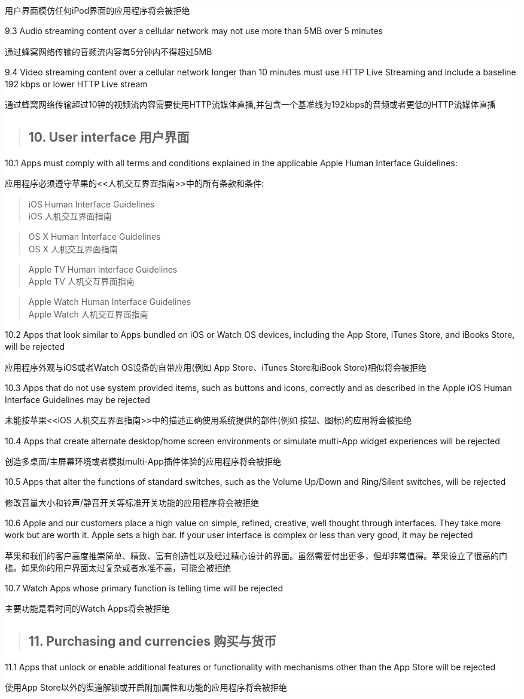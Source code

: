 用户界面模仿任何iPod界面的应用程序将会被拒绝

9.3 Audio streaming content over a cellular network may not use more than 5MB over 5 minutes

通过蜂窝网络传输的音频流内容每5分钟内不得超过5MB

9.4 Video streaming content over a cellular network longer than 10 minutes must use HTTP Live Streaming and include a baseline 192 kbps or lower HTTP Live stream

通过蜂窝网络传输超过10钟的视频流内容需要使用HTTP流媒体直播,并包含一个基准线为192kbps的音频或者更低的HTTP流媒体直播

>## 10. User interface 用户界面

10.1 Apps must comply with all terms and conditions explained in the applicable Apple Human Interface Guidelines:

应用程序必须遵守苹果的<<人机交互界面指南>>中的所有条款和条件:

>iOS Human Interface Guidelines </br>iOS 人机交互界面指南

>OS X Human Interface Guidelines</br>OS X 人机交互界面指南

>Apple TV Human Interface Guidelines</br> Apple TV 人机交互界面指南

>Apple Watch Human Interface Guidelines</br> Apple Watch 人机交互界面指南

10.2 Apps that look similar to Apps bundled on iOS or Watch OS devices, including the App Store, iTunes Store, and iBooks Store, will be rejected

应用程序外观与iOS或者Watch OS设备的自带应用(例如 App Store、iTunes Store和iBook Store)相似将会被拒绝

10.3 Apps that do not use system provided items, such as buttons and icons, correctly and as described in the Apple iOS Human Interface Guidelines may be rejected

未能按苹果<<iOS 人机交互界面指南>>中的描述正确使用系统提供的部件(例如 按钮、图标)的应用将会被拒绝

10.4 Apps that create alternate desktop/home screen environments or simulate multi-App widget experiences will be rejected

创造多桌面/主屏幕环境或者模拟multi-App插件体验的应用程序将会被拒绝

10.5 Apps that alter the functions of standard switches, such as the Volume Up/Down and Ring/Silent switches, will be rejected

修改音量大小和铃声/静音开关等标准开关功能的应用程序将会被拒绝

10.6 Apple and our customers place a high value on simple, refined, creative, well thought through interfaces. They take more work but are worth it. Apple sets a high bar. If your user interface is complex or less than very good, it may be rejected

苹果和我们的客户高度推崇简单、精致、富有创造性以及经过精心设计的界面。虽然需要付出更多，但却非常值得。苹果设立了很高的门槛。如果你的用户界面太过复杂或者水准不高，可能会被拒绝

10.7 Watch Apps whose primary function is telling time will be rejected

主要功能是看时间的Watch Apps将会被拒绝

>## 11. Purchasing and currencies 购买与货币

11.1 Apps that unlock or enable additional features or functionality with mechanisms other than the App Store will be rejected

使用App Store以外的渠道解锁或开启附加属性和功能的应用程序将会被拒绝
